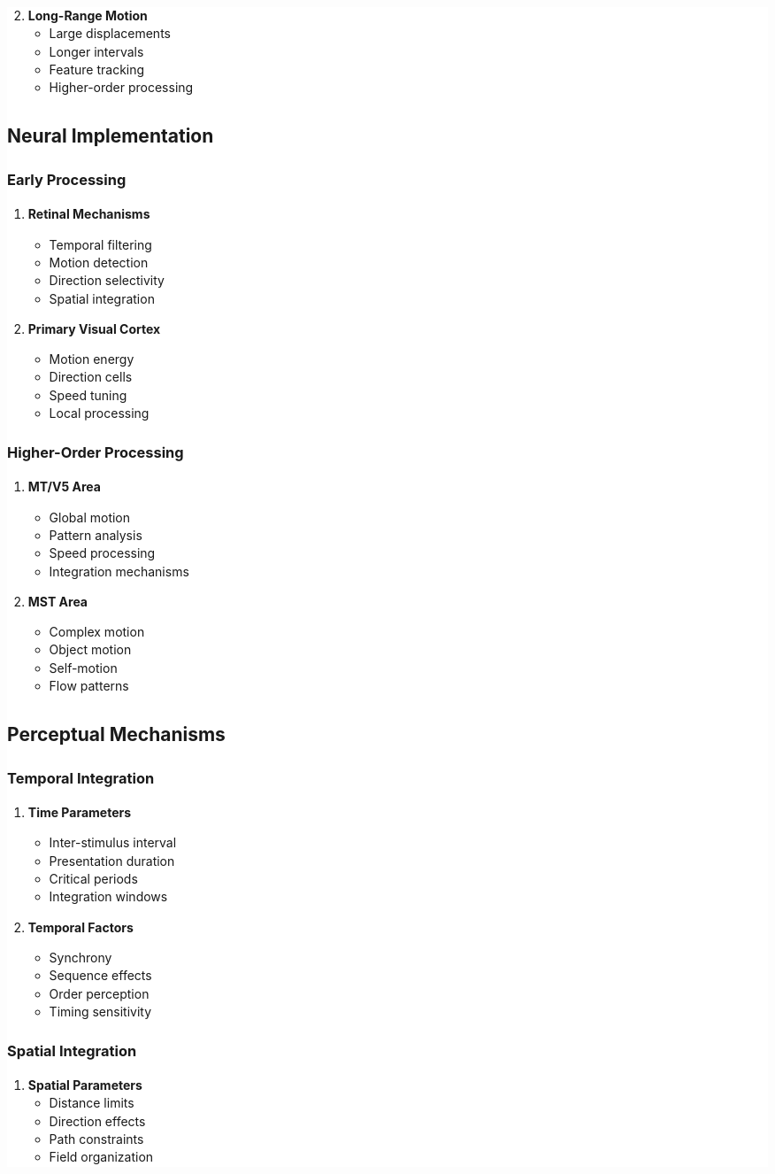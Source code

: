2. **Long-Range Motion**
   - Large displacements
   - Longer intervals
   - Feature tracking
   - Higher-order processing

## Neural Implementation

### Early Processing
1. **Retinal Mechanisms**
   - Temporal filtering
   - Motion detection
   - Direction selectivity
   - Spatial integration

2. **Primary Visual Cortex**
   - Motion energy
   - Direction cells
   - Speed tuning
   - Local processing

### Higher-Order Processing
1. **MT/V5 Area**
   - Global motion
   - Pattern analysis
   - Speed processing
   - Integration mechanisms

2. **MST Area**
   - Complex motion
   - Object motion
   - Self-motion
   - Flow patterns

## Perceptual Mechanisms

### Temporal Integration
1. **Time Parameters**
   - Inter-stimulus interval
   - Presentation duration
   - Critical periods
   - Integration windows

2. **Temporal Factors**
   - Synchrony
   - Sequence effects
   - Order perception
   - Timing sensitivity

### Spatial Integration
1. **Spatial Parameters**
   - Distance limits
   - Direction effects
   - Path constraints
   - Field organization
